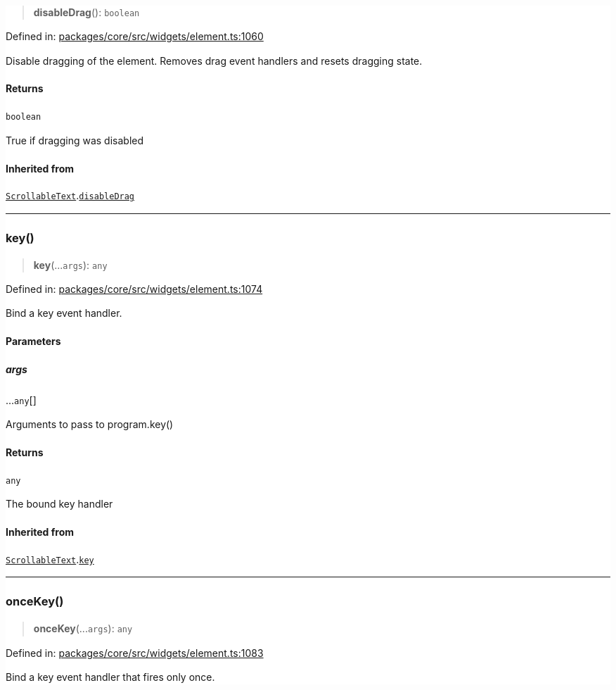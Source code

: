 > **disableDrag**(): `boolean`

Defined in: [packages/core/src/widgets/element.ts:1060](https://github.com/vdeantoni/unblessed/blob/alpha/packages/core/src/widgets/element.ts#L1060)

Disable dragging of the element.
Removes drag event handlers and resets dragging state.

#### Returns

`boolean`

True if dragging was disabled

#### Inherited from

[`ScrollableText`](widgets.scrollabletext.Class.ScrollableText.md).[`disableDrag`](widgets.scrollabletext.Class.ScrollableText.md#disabledrag)

***

### key()

> **key**(...`args`): `any`

Defined in: [packages/core/src/widgets/element.ts:1074](https://github.com/vdeantoni/unblessed/blob/alpha/packages/core/src/widgets/element.ts#L1074)

Bind a key event handler.

#### Parameters

##### args

...`any`[]

Arguments to pass to program.key()

#### Returns

`any`

The bound key handler

#### Inherited from

[`ScrollableText`](widgets.scrollabletext.Class.ScrollableText.md).[`key`](widgets.scrollabletext.Class.ScrollableText.md#key)

***

### onceKey()

> **onceKey**(...`args`): `any`

Defined in: [packages/core/src/widgets/element.ts:1083](https://github.com/vdeantoni/unblessed/blob/alpha/packages/core/src/widgets/element.ts#L1083)

Bind a key event handler that fires only once.
